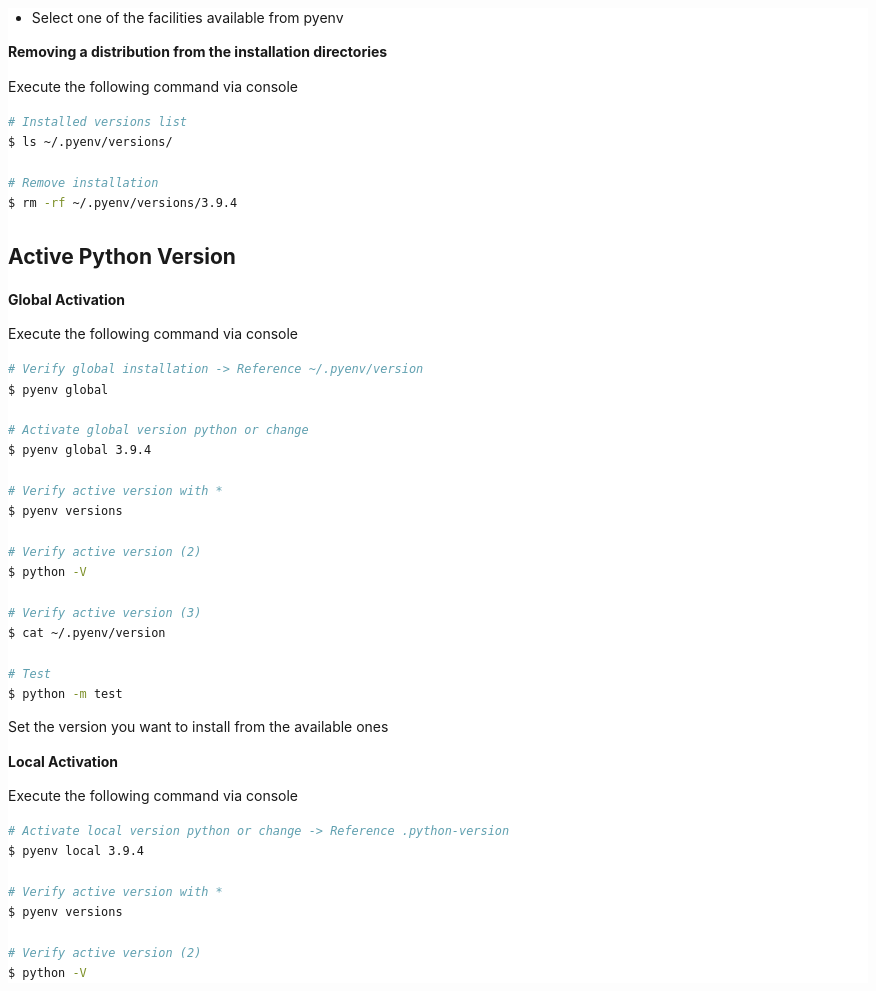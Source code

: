 * Select one of the facilities available from pyenv


**Removing a distribution from the installation directories**

Execute the following command via console

```bash
# Installed versions list
$ ls ~/.pyenv/versions/
 
# Remove installation
$ rm -rf ~/.pyenv/versions/3.9.4
```





## Active Python Version

**Global Activation**

Execute the following command via console

```bash
# Verify global installation -> Reference ~/.pyenv/version
$ pyenv global
 
# Activate global version python or change
$ pyenv global 3.9.4
 
# Verify active version with *
$ pyenv versions
 
# Verify active version (2)
$ python -V

# Verify active version (3)
$ cat ~/.pyenv/version

# Test
$ python -m test
```

Set the version you want to install from the available ones

**Local Activation**

Execute the following command via console

```bash
# Activate local version python or change -> Reference .python-version
$ pyenv local 3.9.4
 
# Verify active version with *
$ pyenv versions
 
# Verify active version (2)
$ python -V
```
